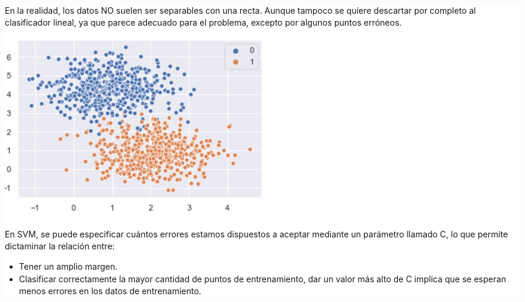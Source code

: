 En la realidad, los datos NO suelen ser separables con una recta. Aunque tampoco se quiere descartar por completo al clasificador lineal, ya que parece adecuado para el problema, excepto por algunos puntos erróneos.

<img src="/assets/svm4.jpg" height="300"><br>

En SVM, se puede especificar cuántos errores estamos dispuestos a aceptar mediante un parámetro llamado C, lo que permite dictaminar la relación entre:
* Tener un amplio margen.
* Clasificar correctamente la mayor cantidad de puntos de entrenamiento, dar un valor más alto de C implica que se esperan menos errores en los datos de entrenamiento.
